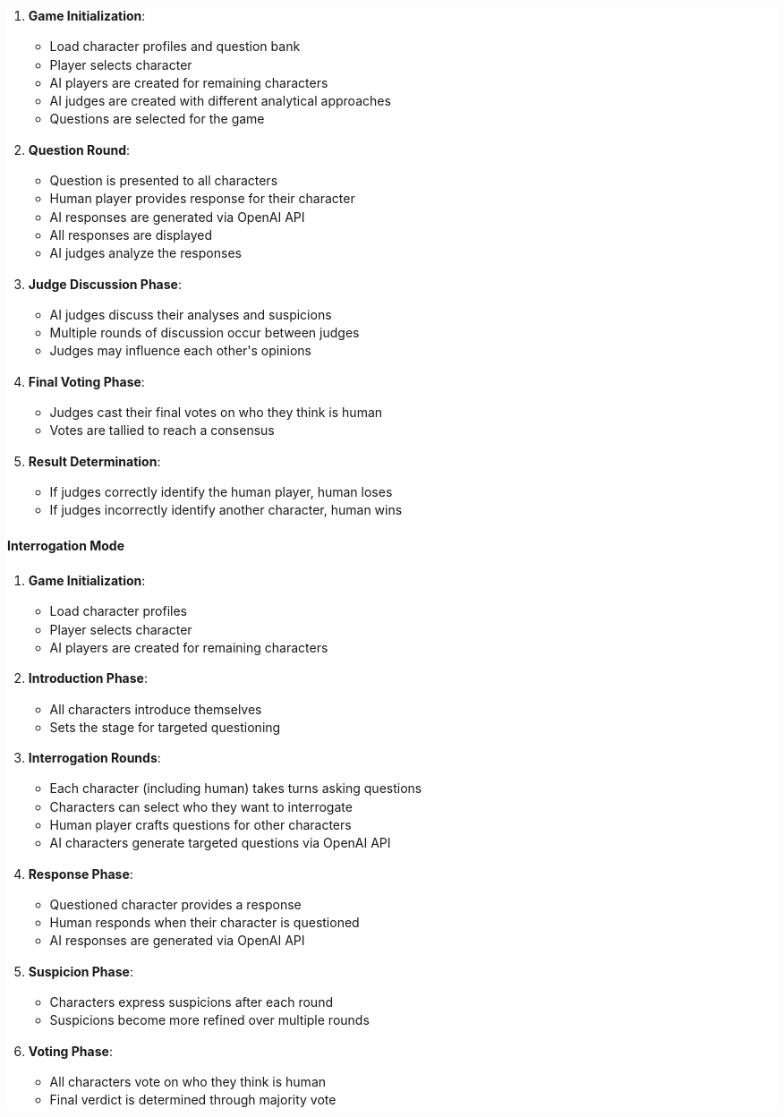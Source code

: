 1. **Game Initialization**:
   - Load character profiles and question bank
   - Player selects character
   - AI players are created for remaining characters
   - AI judges are created with different analytical approaches
   - Questions are selected for the game

2. **Question Round**:
   - Question is presented to all characters
   - Human player provides response for their character
   - AI responses are generated via OpenAI API
   - All responses are displayed
   - AI judges analyze the responses

3. **Judge Discussion Phase**:
   - AI judges discuss their analyses and suspicions
   - Multiple rounds of discussion occur between judges
   - Judges may influence each other's opinions

4. **Final Voting Phase**:
   - Judges cast their final votes on who they think is human
   - Votes are tallied to reach a consensus

5. **Result Determination**:
   - If judges correctly identify the human player, human loses
   - If judges incorrectly identify another character, human wins

#### Interrogation Mode

1. **Game Initialization**:
   - Load character profiles
   - Player selects character
   - AI players are created for remaining characters

2. **Introduction Phase**:
   - All characters introduce themselves
   - Sets the stage for targeted questioning

3. **Interrogation Rounds**:
   - Each character (including human) takes turns asking questions
   - Characters can select who they want to interrogate
   - Human player crafts questions for other characters
   - AI characters generate targeted questions via OpenAI API

4. **Response Phase**:
   - Questioned character provides a response
   - Human responds when their character is questioned
   - AI responses are generated via OpenAI API

5. **Suspicion Phase**:
   - Characters express suspicions after each round
   - Suspicions become more refined over multiple rounds

6. **Voting Phase**:
   - All characters vote on who they think is human
   - Final verdict is determined through majority vote
